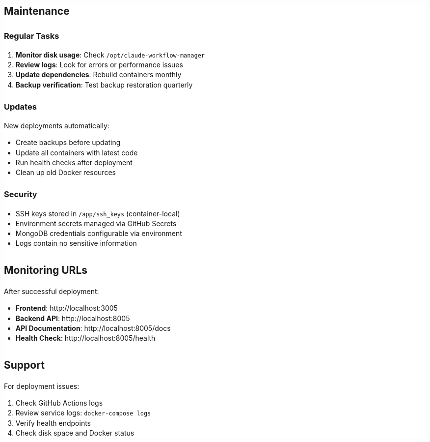 ## Maintenance

### Regular Tasks

1. **Monitor disk usage**: Check `/opt/claude-workflow-manager`
2. **Review logs**: Look for errors or performance issues
3. **Update dependencies**: Rebuild containers monthly
4. **Backup verification**: Test backup restoration quarterly

### Updates

New deployments automatically:
- Create backups before updating
- Update all containers with latest code
- Run health checks after deployment
- Clean up old Docker resources

### Security

- SSH keys stored in `/app/ssh_keys` (container-local)
- Environment secrets managed via GitHub Secrets
- MongoDB credentials configurable via environment
- Logs contain no sensitive information

## Monitoring URLs

After successful deployment:

- **Frontend**: http://localhost:3005
- **Backend API**: http://localhost:8005
- **API Documentation**: http://localhost:8005/docs
- **Health Check**: http://localhost:8005/health

## Support

For deployment issues:
1. Check GitHub Actions logs
2. Review service logs: `docker-compose logs`
3. Verify health endpoints
4. Check disk space and Docker status
